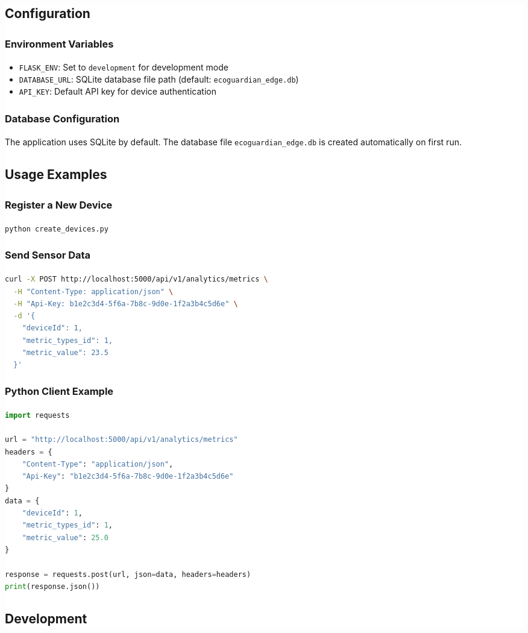## Configuration

### Environment Variables
- `FLASK_ENV`: Set to `development` for development mode
- `DATABASE_URL`: SQLite database file path (default: `ecoguardian_edge.db`)
- `API_KEY`: Default API key for device authentication

### Database Configuration
The application uses SQLite by default. The database file `ecoguardian_edge.db` is created automatically on first run.

## Usage Examples

### Register a New Device
```bash
python create_devices.py
```

### Send Sensor Data
```bash
curl -X POST http://localhost:5000/api/v1/analytics/metrics \
  -H "Content-Type: application/json" \
  -H "Api-Key: b1e2c3d4-5f6a-7b8c-9d0e-1f2a3b4c5d6e" \
  -d '{
    "deviceId": 1,
    "metric_types_id": 1,
    "metric_value": 23.5
  }'
```

### Python Client Example
```python
import requests

url = "http://localhost:5000/api/v1/analytics/metrics"
headers = {
    "Content-Type": "application/json",
    "Api-Key": "b1e2c3d4-5f6a-7b8c-9d0e-1f2a3b4c5d6e"
}
data = {
    "deviceId": 1,
    "metric_types_id": 1,
    "metric_value": 25.0
}

response = requests.post(url, json=data, headers=headers)
print(response.json())
```

## Development
